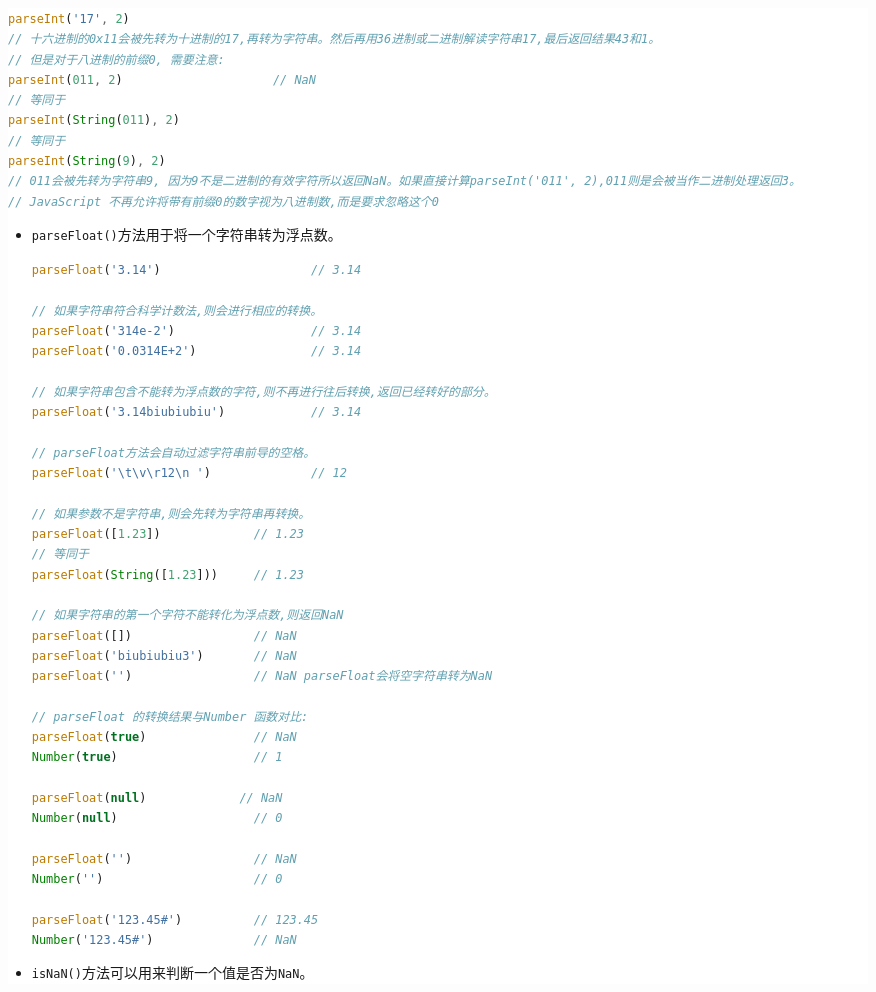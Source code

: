   ```javascript
  parseInt('17', 2)
  // 十六进制的0x11会被先转为十进制的17,再转为字符串。然后再用36进制或二进制解读字符串17,最后返回结果43和1。
  // 但是对于八进制的前缀0, 需要注意:
  parseInt(011, 2)                     // NaN
  // 等同于
  parseInt(String(011), 2)
  // 等同于
  parseInt(String(9), 2)
  // 011会被先转为字符串9, 因为9不是二进制的有效字符所以返回NaN。如果直接计算parseInt('011', 2),011则是会被当作二进制处理返回3。
  // JavaScript 不再允许将带有前缀0的数字视为八进制数,而是要求忽略这个0
  ```
  
* `parseFloat()`方法用于将一个字符串转为浮点数。

  ```javascript
  parseFloat('3.14')                     // 3.14
  
  // 如果字符串符合科学计数法,则会进行相应的转换。
  parseFloat('314e-2')                   // 3.14
  parseFloat('0.0314E+2')                // 3.14
  
  // 如果字符串包含不能转为浮点数的字符,则不再进行往后转换,返回已经转好的部分。
  parseFloat('3.14biubiubiu')            // 3.14
  
  // parseFloat方法会自动过滤字符串前导的空格。
  parseFloat('\t\v\r12\n ')              // 12
  
  // 如果参数不是字符串,则会先转为字符串再转换。
  parseFloat([1.23])             // 1.23
  // 等同于
  parseFloat(String([1.23]))     // 1.23
  
  // 如果字符串的第一个字符不能转化为浮点数,则返回NaN
  parseFloat([])                 // NaN
  parseFloat('biubiubiu3')       // NaN
  parseFloat('')                 // NaN parseFloat会将空字符串转为NaN
  
  // parseFloat 的转换结果与Number 函数对比:
  parseFloat(true)               // NaN
  Number(true)                   // 1
  
  parseFloat(null) 			   // NaN
  Number(null)                   // 0
  
  parseFloat('')                 // NaN
  Number('')                     // 0
  
  parseFloat('123.45#')          // 123.45
  Number('123.45#')              // NaN
  ```

* `isNaN()`方法可以用来判断一个值是否为`NaN`。
